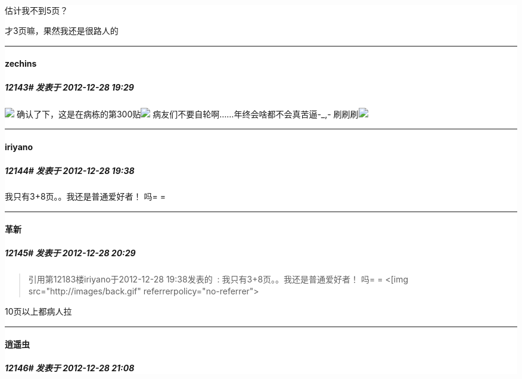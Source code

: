 
估计我不到5页？

才3页嘛，果然我还是很路人的







-----

####  zechins  
##### 12143#       发表于 2012-12-28 19:29



<img src="http://wp1.sina.cn/woriginal/6733e133gw1e09m8s8ql9j.jpg" referrerpolicy="no-referrer">
确认了下，这是在病栋的第300贴<img src="https://static.saraba1st.com/image/smiley/face/111.gif" referrerpolicy="no-referrer">
病友们不要自轮啊……年终会啥都不会真苦逼-_,- 刷刷刷<img src="https://static.saraba1st.com/image/smiley/face/41.gif" referrerpolicy="no-referrer">







-----

####  iriyano  
##### 12144#       发表于 2012-12-28 19:38




我只有3+8页。。我还是普通爱好者！
吗= =







-----

####  革新  
##### 12145#       发表于 2012-12-28 20:29



<blockquote>引用第12183楼iriyano于2012-12-28 19:38发表的  :
我只有3+8页。。我还是普通爱好者！
吗= = <[img src="http://images/back.gif" referrerpolicy="no-referrer"></blockquote>

10页以上都病人拉







-----

####  逍遥虫  
##### 12146#       发表于 2012-12-28 21:08
